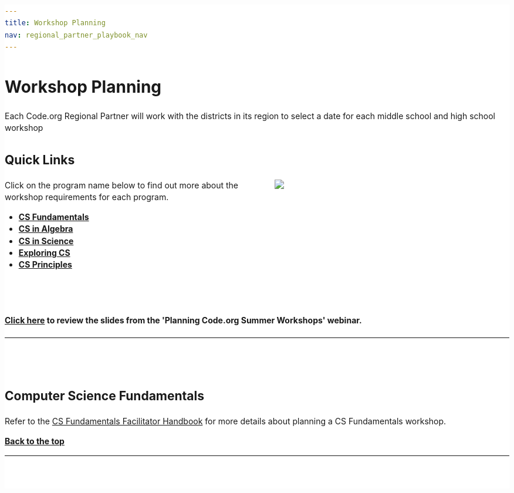 ```yaml
---
title: Workshop Planning
nav: regional_partner_playbook_nav
---
```


<a id="top"></a>

# Workshop Planning

Each Code.org Regional Partner will work with the districts in its region to select a date for each middle school and high school workshop 

## Quick Links 

<img style="float: right; margin-left: 10px; width: 400px" src="/images/pd-2014-15.png"/>

Click on the program name below to find out more about the workshop requirements for each program. <br/>


- **[CS Fundamentals](#csf)**<br/>
- **[CS in Algebra](#algebra)**<br/>
- **[CS in Science](#science)**<Br/>
- **[Exploring CS](#ecs)**<br/>
- **[CS Principles](#csp)**<br/>



<br/><br/>


#### [Click here](https://docs.google.com/presentation/d/1zFiNhlHqk6Gldzpbyc_MbgA0ovTswa4cns0AfT8jdAc/edit#slide=id.gdebb9aea3_0_101) to review the slides from the 'Planning Code.org Summer Workshops' webinar. 



________________
<a id="csf"></a>
<br/>
<br/>

## **Computer Science Fundamentals**

Refer to the [CS Fundamentals Facilitator Handbook](https://docs.google.com/document/d/1lHBthPKdKx3G-khyWYhVYQlfdi9Sa1L9EcOxEa-Xt14/edit) for more details about planning a CS Fundamentals workshop.

[**Back to the top**](#top)
<br/>
________________
<a id="algebra"></a>
<br/>
<br/>
